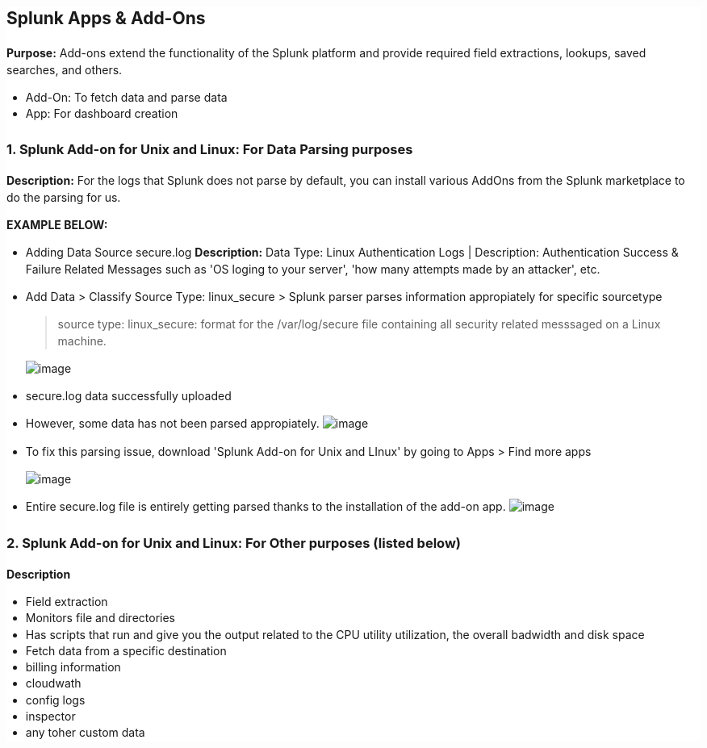 ## Splunk Apps & Add-Ons

**Purpose:** Add-ons extend the functionality of the Splunk platform and provide required field extractions, lookups, saved searches, and others.
* Add-On: To fetch data and parse data
* App: For dashboard creation

### 1. Splunk Add-on for Unix and Linux: For Data Parsing purposes

**Description:** For the logs that Splunk does not parse by default, you can install various AddOns from the Splunk marketplace to do the parsing for us.

**EXAMPLE BELOW:**

* Adding Data Source secure.log
**Description:** Data Type: Linux Authentication Logs | Description: Authentication Success & Failure Related Messages such as 'OS loging to your server', 'how many attempts made by an attacker', etc.

* Add Data > Classify Source Type: linux_secure > Splunk parser parses information appropiately for specific sourcetype

  > source type: linux_secure: format for the /var/log/secure file containing all security related messsaged on a Linux machine.
  
  <img width="954" alt="image" src="https://github.com/user-attachments/assets/7a0d9fd1-a556-432e-8b8f-75014bdfc0c9" />

* secure.log data successfully uploaded
* However, some data has not been parsed appropiately.
  ![image](https://github.com/user-attachments/assets/e3fd4bc5-f084-48ea-8b9c-c8a65c34ec79)

* To fix this parsing issue, download 'Splunk Add-on for Unix and LInux' by going to Apps > Find more apps

  ![image](https://github.com/user-attachments/assets/773f211f-adbf-4d96-89f4-65a035034350)

* Entire secure.log file is entirely getting parsed thanks to the installation of the add-on app.
  <img width="942" alt="image" src="https://github.com/user-attachments/assets/57382911-656a-4015-870a-0d421456bbbe" />
  
### 2. Splunk Add-on for Unix and Linux: For Other purposes (listed below)
**Description** 
* Field extraction
* Monitors file and directories
* Has scripts that run and give you the output related to the CPU utility utilization, the overall badwidth and disk space
* Fetch data from a specific destination
* billing information
*  cloudwath
*  config logs
*  inspector
*  any toher custom data
